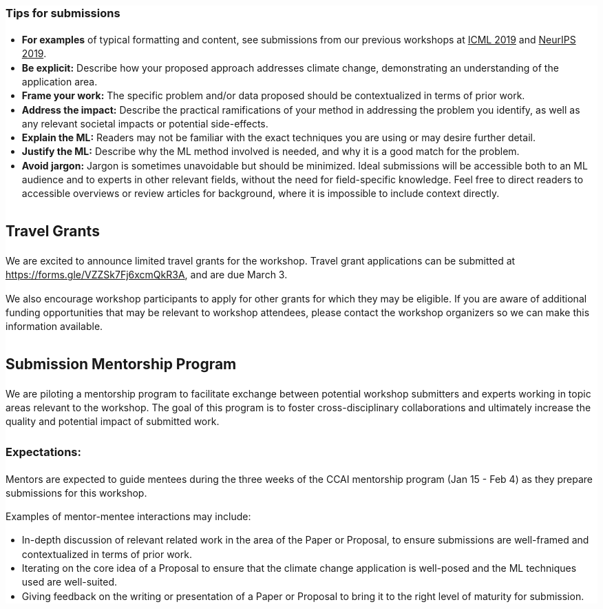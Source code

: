 
### Tips for submissions

- **For examples** of typical formatting and content, see submissions from our previous workshops at [ICML 2019](https://www.climatechange.ai/ICML2019_workshop) and [NeurIPS 2019](https://www.climatechange.ai/NeurIPS2019_workshop).
- **Be explicit:** Describe how your proposed approach addresses climate change, demonstrating an understanding of the application area.
- **Frame your work:** The specific problem and/or data proposed should be contextualized in terms of prior work.
- **Address the impact:** Describe the practical ramifications of your method in addressing the problem you identify, as well as any relevant societal impacts or potential side-effects.
- **Explain the ML:** Readers may not be familiar with the exact techniques you are using or may desire further detail.
- **Justify the ML:** Describe why the ML method involved is needed, and why it is a good match for the problem.
- **Avoid jargon:** Jargon is sometimes unavoidable but should be minimized. Ideal submissions will be accessible both to an ML audience and to experts in other relevant fields, without the need for field-specific knowledge. Feel free to direct readers to accessible overviews or review articles for background, where it is impossible to include context directly.


## Travel Grants

We are excited to announce limited travel grants for the workshop. Travel grant applications can be submitted at <a href="https://forms.gle/VZZSk7Fj6xcmQkR3A" target="_blank">https://forms.gle/VZZSk7Fj6xcmQkR3A</a>, and are due March 3.

We also encourage workshop participants to apply for other grants for which they may be eligible. If you are aware of additional funding opportunities that may be relevant to workshop attendees, please contact the workshop organizers so we can make this information available.


## Submission Mentorship Program<br>

We are piloting a mentorship program to facilitate exchange between potential workshop submitters and experts working in topic areas relevant to the workshop. The goal of this program is to foster cross-disciplinary collaborations and ultimately increase the quality and potential impact of submitted work.

### Expectations:

Mentors are expected to guide mentees during the three weeks of the CCAI mentorship program (Jan 15 - Feb 4) as they prepare submissions for this workshop. 

Examples of mentor-mentee interactions may include:
- In-depth discussion of relevant related work in the area of the Paper or Proposal, to ensure submissions are well-framed and contextualized in terms of prior work.
- Iterating on the core idea of a Proposal to ensure that the climate change application is well-posed and the ML techniques used are well-suited. 
- Giving feedback on the writing or presentation of a Paper or Proposal to bring it to the right level of maturity for submission.
